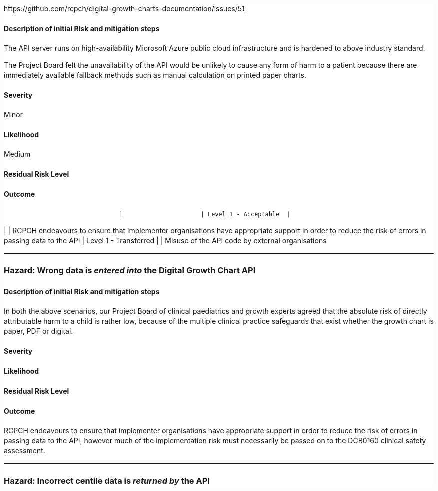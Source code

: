 <https://github.com/rcpch/digital-growth-charts-documentation/issues/51>

#### Description of initial Risk and mitigation steps

The API server runs on high-availability Microsoft Azure public cloud infrastructure and is hardened to above industry standard.

The Project Board felt the unavailability of the API would be unlikely to cause any form of harm to a patient because there are immediately available fallback methods such as manual calculation on printed paper charts.

#### Severity

Minor

#### Likelihood

Medium

#### Residual Risk Level

#### Outcome

                                    |                      | Level 1 - Acceptable  |

| | RCPCH endeavours to ensure that implementer organisations have appropriate support in order to reduce the risk of errors in passing data to the API | Level 1 - Transferred |
| Misuse of the API code by external organisations

---

### Hazard: Wrong data is _entered into_ the Digital Growth Chart API

#### Description of initial Risk and mitigation steps

In both the above scenarios, our Project Board of clinical paediatrics and growth experts agreed that the absolute risk of directly attributable harm to a child is rather low, because of the multiple clinical practice safeguards that exist whether the growth chart is paper, PDF or digital.

#### Severity

#### Likelihood

#### Residual Risk Level

#### Outcome

RCPCH endeavours to ensure that implementer organisations have appropriate support in order to reduce the risk of errors in passing data to the API, however much of the implementation risk must necessarily be passed on to the DCB0160 clinical safety assessment.

---

### Hazard: Incorrect centile data is _returned by_ the API
